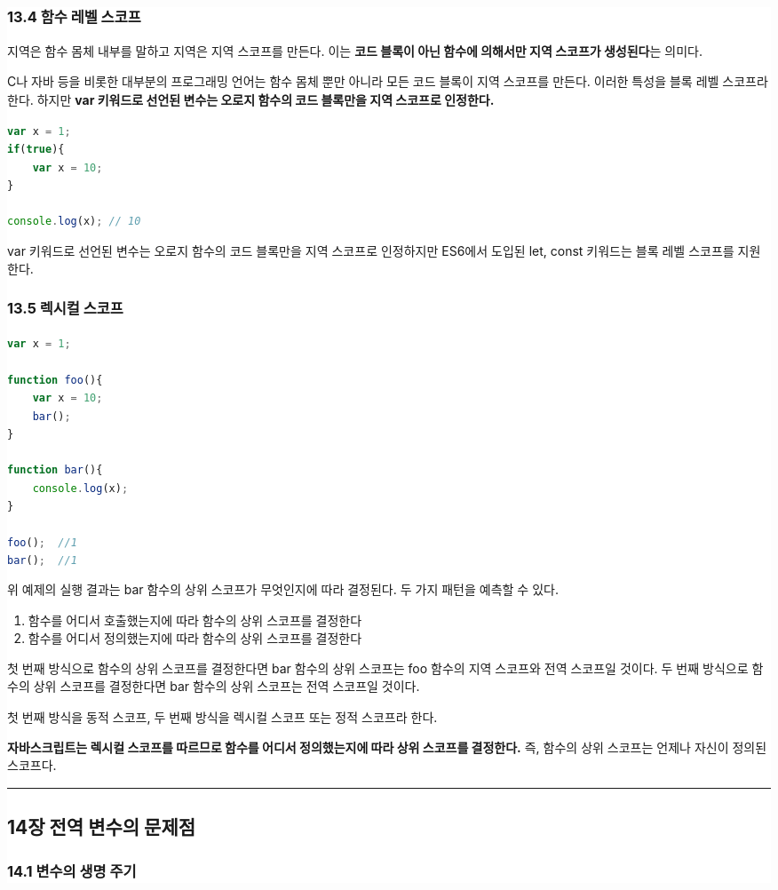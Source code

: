 

### 13.4 함수 레벨 스코프

지역은 함수 몸체 내부를 말하고 지역은 지역 스코프를 만든다. 이는 **코드 블록이 아닌 함수에 의해서만 지역 스코프가 생성된다**는 의미다.

C나 자바 등을 비롯한 대부분의 프로그래밍 언어는 함수 몸체 뿐만 아니라 모든 코드 블록이 지역 스코프를 만든다. 이러한 특성을 블록 레벨 스코프라 한다. 하지만 **var 키워드로 선언된 변수는 오로지 함수의 코드 블록만을 지역 스코프로 인정한다.**

```js
var x = 1;
if(true){
    var x = 10;
}

console.log(x);	// 10
```

var 키워드로 선언된 변수는 오로지 함수의 코드 블록만을 지역 스코프로 인정하지만 ES6에서 도입된 let, const 키워드는 블록 레벨 스코프를 지원한다.



### 13.5 렉시컬 스코프

```js
var x = 1;

function foo(){
	var x = 10;
    bar();
}

function bar(){
    console.log(x);
}

foo();	//1
bar();	//1
```

위 예제의 실행 결과는 bar 함수의 상위 스코프가 무엇인지에 따라 결정된다. 두 가지 패턴을 예측할 수 있다.

1. 함수를 어디서 호출했는지에 따라 함수의 상위 스코프를 결정한다
2. 함수를 어디서 정의했는지에 따라 함수의 상위 스코프를 결정한다

첫 번째 방식으로 함수의 상위 스코프를 결정한다면 bar 함수의 상위 스코프는 foo 함수의 지역 스코프와 전역 스코프일 것이다. 두 번째 방식으로 함수의 상위 스코프를 결정한다면 bar 함수의 상위 스코프는 전역 스코프일 것이다.

첫 번째 방식을 동적 스코프, 두 번째 방식을 렉시컬 스코프 또는 정적 스코프라 한다.

**자바스크립트는 렉시컬 스코프를 따르므로 함수를 어디서 정의했는지에 따라 상위 스코프를 결정한다.** 즉, 함수의 상위 스코프는 언제나 자신이 정의된 스코프다.

------

## 14장 전역 변수의 문제점

### 14.1 변수의 생명 주기
